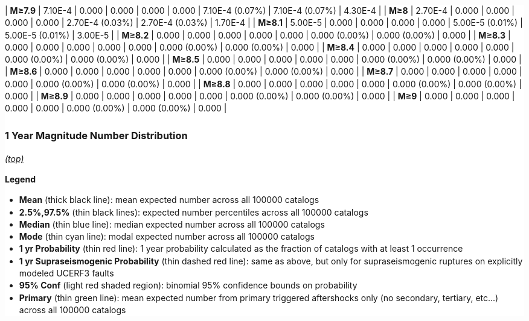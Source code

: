 | **M&ge;7.9** | 7.10E-4 | 0.000 | 0.000 | 0.000 | 0.000 | 7.10E-4 (0.07%) | 7.10E-4 (0.07%) | 4.30E-4 |
| **M&ge;8** | 2.70E-4 | 0.000 | 0.000 | 0.000 | 0.000 | 2.70E-4 (0.03%) | 2.70E-4 (0.03%) | 1.70E-4 |
| **M&ge;8.1** | 5.00E-5 | 0.000 | 0.000 | 0.000 | 0.000 | 5.00E-5 (0.01%) | 5.00E-5 (0.01%) | 3.00E-5 |
| **M&ge;8.2** | 0.000 | 0.000 | 0.000 | 0.000 | 0.000 | 0.000 (0.00%) | 0.000 (0.00%) | 0.000 |
| **M&ge;8.3** | 0.000 | 0.000 | 0.000 | 0.000 | 0.000 | 0.000 (0.00%) | 0.000 (0.00%) | 0.000 |
| **M&ge;8.4** | 0.000 | 0.000 | 0.000 | 0.000 | 0.000 | 0.000 (0.00%) | 0.000 (0.00%) | 0.000 |
| **M&ge;8.5** | 0.000 | 0.000 | 0.000 | 0.000 | 0.000 | 0.000 (0.00%) | 0.000 (0.00%) | 0.000 |
| **M&ge;8.6** | 0.000 | 0.000 | 0.000 | 0.000 | 0.000 | 0.000 (0.00%) | 0.000 (0.00%) | 0.000 |
| **M&ge;8.7** | 0.000 | 0.000 | 0.000 | 0.000 | 0.000 | 0.000 (0.00%) | 0.000 (0.00%) | 0.000 |
| **M&ge;8.8** | 0.000 | 0.000 | 0.000 | 0.000 | 0.000 | 0.000 (0.00%) | 0.000 (0.00%) | 0.000 |
| **M&ge;8.9** | 0.000 | 0.000 | 0.000 | 0.000 | 0.000 | 0.000 (0.00%) | 0.000 (0.00%) | 0.000 |
| **M&ge;9** | 0.000 | 0.000 | 0.000 | 0.000 | 0.000 | 0.000 (0.00%) | 0.000 (0.00%) | 0.000 |

### 1 Year Magnitude Number Distribution
*[(top)](#table-of-contents)*

**Legend**
* **Mean** (thick black line): mean expected number across all 100000 catalogs
* **2.5%,97.5%** (thin black lines): expected number percentiles across all 100000 catalogs
* **Median** (thin blue line): median expected number across all 100000 catalogs
* **Mode** (thin cyan line): modal expected number across all 100000 catalogs
* **1 yr Probability** (thin red line): 1 year probability calculated as the fraction of catalogs with at least 1 occurrence
* **1 yr Supraseismogenic Probability** (thin dashed red line): same as above, but only for supraseismogenic ruptures on explicitly modeled UCERF3 faults
* **95% Conf** (light red shaded region): binomial 95% confidence bounds on probability
* **Primary** (thin green line): mean expected number from primary triggered aftershocks only (no secondary, tertiary, etc...) across all 100000 catalogs
